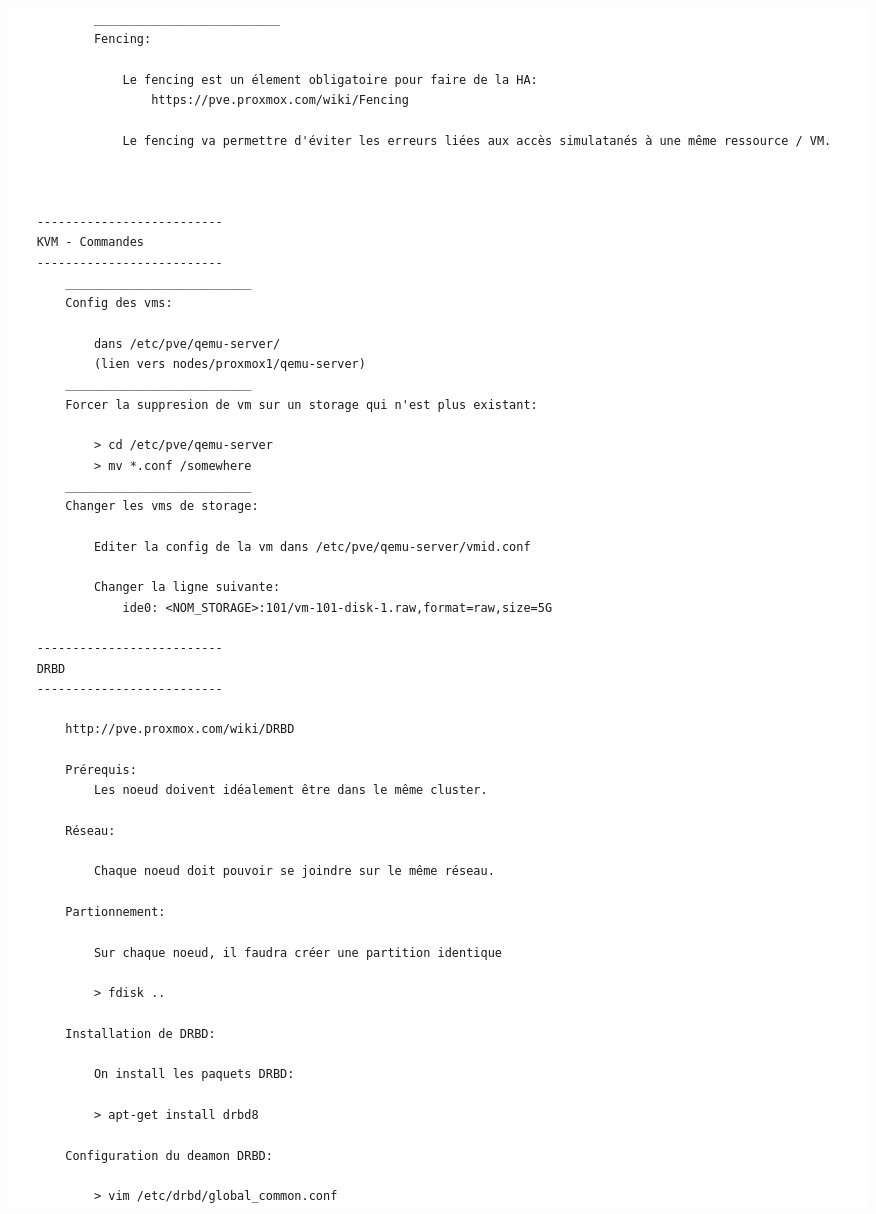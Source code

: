                 __________________________
                Fencing:

                    Le fencing est un élement obligatoire pour faire de la HA:
                        https://pve.proxmox.com/wiki/Fencing

                    Le fencing va permettre d'éviter les erreurs liées aux accès simulatanés à une même ressource / VM.



        --------------------------
        KVM - Commandes
        --------------------------
            __________________________
            Config des vms:

                dans /etc/pve/qemu-server/
                (lien vers nodes/proxmox1/qemu-server)
            __________________________
            Forcer la suppresion de vm sur un storage qui n'est plus existant:

                > cd /etc/pve/qemu-server
                > mv *.conf /somewhere
            __________________________
            Changer les vms de storage:

                Editer la config de la vm dans /etc/pve/qemu-server/vmid.conf

                Changer la ligne suivante:
                    ide0: <NOM_STORAGE>:101/vm-101-disk-1.raw,format=raw,size=5G
                                
        --------------------------
        DRBD
        --------------------------

            http://pve.proxmox.com/wiki/DRBD

            Prérequis:
                Les noeud doivent idéalement être dans le même cluster.

            Réseau:
                
                Chaque noeud doit pouvoir se joindre sur le même réseau.

            Partionnement:
                
                Sur chaque noeud, il faudra créer une partition identique

                > fdisk ..

            Installation de DRBD:

                On install les paquets DRBD:

                > apt-get install drbd8

            Configuration du deamon DRBD:

                > vim /etc/drbd/global_common.conf
